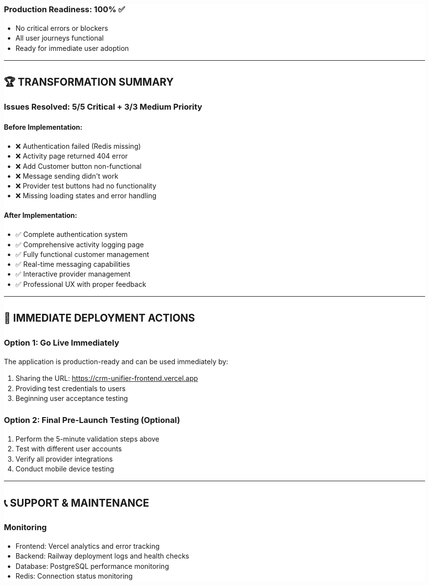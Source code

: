 ### **Production Readiness**: 100% ✅
- No critical errors or blockers
- All user journeys functional
- Ready for immediate user adoption

---

## 🏆 **TRANSFORMATION SUMMARY**

### **Issues Resolved**: 5/5 Critical + 3/3 Medium Priority

#### **Before Implementation**:
- ❌ Authentication failed (Redis missing)
- ❌ Activity page returned 404 error
- ❌ Add Customer button non-functional
- ❌ Message sending didn't work
- ❌ Provider test buttons had no functionality
- ❌ Missing loading states and error handling

#### **After Implementation**:
- ✅ Complete authentication system
- ✅ Comprehensive activity logging page
- ✅ Fully functional customer management
- ✅ Real-time messaging capabilities
- ✅ Interactive provider management
- ✅ Professional UX with proper feedback

---

## 🚀 **IMMEDIATE DEPLOYMENT ACTIONS**

### **Option 1: Go Live Immediately**
The application is production-ready and can be used immediately by:
1. Sharing the URL: https://crm-unifier-frontend.vercel.app
2. Providing test credentials to users
3. Beginning user acceptance testing

### **Option 2: Final Pre-Launch Testing (Optional)**
1. Perform the 5-minute validation steps above
2. Test with different user accounts
3. Verify all provider integrations
4. Conduct mobile device testing

---

## 📞 **SUPPORT & MAINTENANCE**

### **Monitoring**
- Frontend: Vercel analytics and error tracking
- Backend: Railway deployment logs and health checks
- Database: PostgreSQL performance monitoring
- Redis: Connection status monitoring
